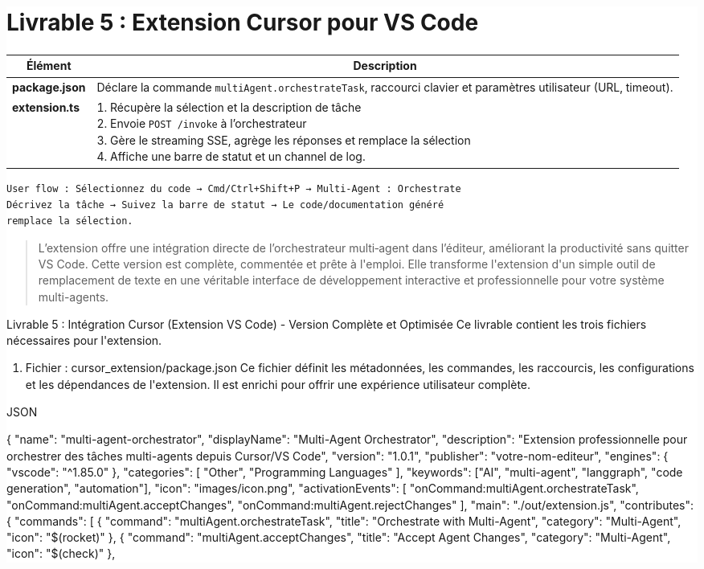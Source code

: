 # Livrable 5 : Extension Cursor pour VS Code

| Élément | Description |
|---------|-------------|
| **package.json** | Déclare la commande `multiAgent.orchestrateTask`, raccourci clavier et paramètres utilisateur (URL, timeout). |
| **extension.ts** | 1. Récupère la sélection et la description de tâche<br>2. Envoie `POST /invoke` à l’orchestrateur<br>3. Gère le streaming SSE, agrège les réponses et remplace la sélection<br>4. Affiche une barre de statut et un channel de log. |

```plaintext
User flow : Sélectionnez du code → Cmd/Ctrl+Shift+P → Multi‑Agent : Orchestrate  
Décrivez la tâche → Suivez la barre de statut → Le code/documentation généré
remplace la sélection.
```

> L’extension offre une intégration directe de l’orchestrateur multi‑agent
dans l’éditeur, améliorant la productivité sans quitter VS Code.
Cette version est complète, commentée et prête à l'emploi. Elle transforme l'extension d'un simple outil de remplacement de texte en une véritable interface de développement interactive et professionnelle pour votre système multi-agents.

Livrable 5 : Intégration Cursor (Extension VS Code) - Version Complète et Optimisée
Ce livrable contient les trois fichiers nécessaires pour l'extension.

1. Fichier : cursor_extension/package.json
Ce fichier définit les métadonnées, les commandes, les raccourcis, les configurations et les dépendances de l'extension. Il est enrichi pour offrir une expérience utilisateur complète.

JSON

{
  "name": "multi-agent-orchestrator",
  "displayName": "Multi-Agent Orchestrator",
  "description": "Extension professionnelle pour orchestrer des tâches multi-agents depuis Cursor/VS Code",
  "version": "1.0.1",
  "publisher": "votre-nom-editeur",
  "engines": {
    "vscode": "^1.85.0"
  },
  "categories": [
    "Other",
    "Programming Languages"
  ],
  "keywords": ["AI", "multi-agent", "langgraph", "code generation", "automation"],
  "icon": "images/icon.png",
  "activationEvents": [
    "onCommand:multiAgent.orchestrateTask",
    "onCommand:multiAgent.acceptChanges",
    "onCommand:multiAgent.rejectChanges"
  ],
  "main": "./out/extension.js",
  "contributes": {
    "commands": [
      {
        "command": "multiAgent.orchestrateTask",
        "title": "Orchestrate with Multi-Agent",
        "category": "Multi-Agent",
        "icon": "$(rocket)"
      },
      {
        "command": "multiAgent.acceptChanges",
        "title": "Accept Agent Changes",
        "category": "Multi-Agent",
        "icon": "$(check)"
      },